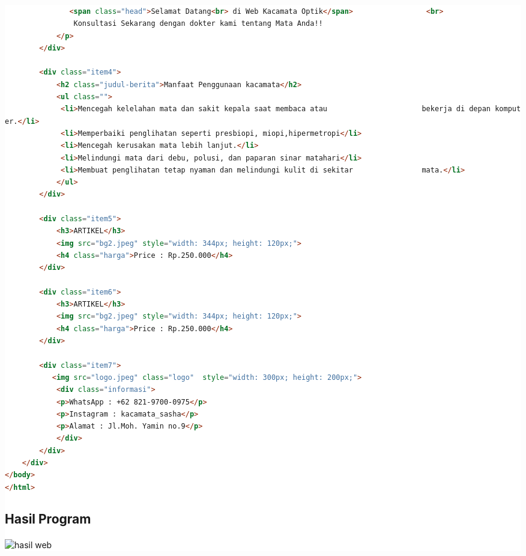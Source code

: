 ```html
               <span class="head">Selamat Datang<br> di Web Kacamata Optik</span>                 <br>
                Konsultasi Sekarang dengan dokter kami tentang Mata Anda!!
            </p>
        </div>

        <div class="item4">
            <h2 class="judul-berita">Manfaat Penggunaan kacamata</h2>
            <ul class="">
             <li>Mencegah kelelahan mata dan sakit kepala saat membaca atau                      bekerja di depan komputer.</li>
             <li>Memperbaiki penglihatan seperti presbiopi, miopi,hipermetropi</li>
             <li>Mencegah kerusakan mata lebih lanjut.</li>
             <li>Melindungi mata dari debu, polusi, dan paparan sinar matahari</li>
             <li>Membuat penglihatan tetap nyaman dan melindungi kulit di sekitar                mata.</li>
            </ul>
        </div>

        <div class="item5">
            <h3>ARTIKEL</h3>
            <img src="bg2.jpeg" style="width: 344px; height: 120px;">
            <h4 class="harga">Price : Rp.250.000</h4>
        </div>
        
        <div class="item6">
            <h3>ARTIKEL</h3>
            <img src="bg2.jpeg" style="width: 344px; height: 120px;">
            <h4 class="harga">Price : Rp.250.000</h4>
        </div>

        <div class="item7">
           <img src="logo.jpeg" class="logo"  style="width: 300px; height: 200px;">
            <div class="informasi">
            <p>WhatsApp : +62 821-9700-0975</p>
            <p>Instagram : kacamata_sasha</p>
            <p>Alamat : Jl.Moh. Yamin no.9</p>
            </div>
        </div>
    </div>
</body>
</html>
```

## Hasil Program
![hasil web](26.png)
